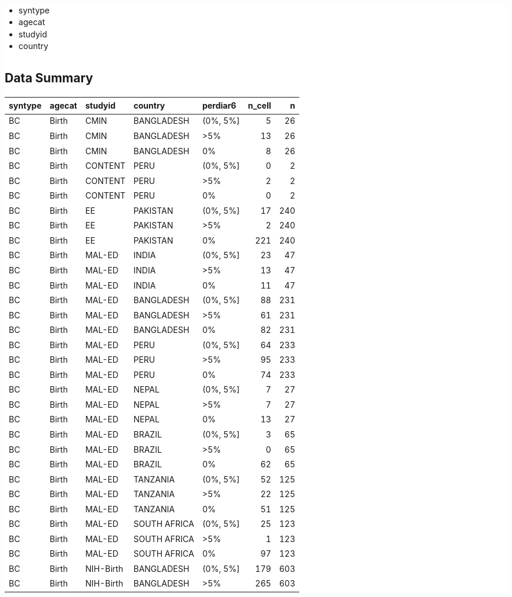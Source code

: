 * syntype
* agecat
* studyid
* country

## Data Summary

|syntype |agecat    |studyid    |country      |perdiar6 | n_cell|   n|
|:-------|:---------|:----------|:------------|:--------|------:|---:|
|BC      |Birth     |CMIN       |BANGLADESH   |(0%, 5%] |      5|  26|
|BC      |Birth     |CMIN       |BANGLADESH   |>5%      |     13|  26|
|BC      |Birth     |CMIN       |BANGLADESH   |0%       |      8|  26|
|BC      |Birth     |CONTENT    |PERU         |(0%, 5%] |      0|   2|
|BC      |Birth     |CONTENT    |PERU         |>5%      |      2|   2|
|BC      |Birth     |CONTENT    |PERU         |0%       |      0|   2|
|BC      |Birth     |EE         |PAKISTAN     |(0%, 5%] |     17| 240|
|BC      |Birth     |EE         |PAKISTAN     |>5%      |      2| 240|
|BC      |Birth     |EE         |PAKISTAN     |0%       |    221| 240|
|BC      |Birth     |MAL-ED     |INDIA        |(0%, 5%] |     23|  47|
|BC      |Birth     |MAL-ED     |INDIA        |>5%      |     13|  47|
|BC      |Birth     |MAL-ED     |INDIA        |0%       |     11|  47|
|BC      |Birth     |MAL-ED     |BANGLADESH   |(0%, 5%] |     88| 231|
|BC      |Birth     |MAL-ED     |BANGLADESH   |>5%      |     61| 231|
|BC      |Birth     |MAL-ED     |BANGLADESH   |0%       |     82| 231|
|BC      |Birth     |MAL-ED     |PERU         |(0%, 5%] |     64| 233|
|BC      |Birth     |MAL-ED     |PERU         |>5%      |     95| 233|
|BC      |Birth     |MAL-ED     |PERU         |0%       |     74| 233|
|BC      |Birth     |MAL-ED     |NEPAL        |(0%, 5%] |      7|  27|
|BC      |Birth     |MAL-ED     |NEPAL        |>5%      |      7|  27|
|BC      |Birth     |MAL-ED     |NEPAL        |0%       |     13|  27|
|BC      |Birth     |MAL-ED     |BRAZIL       |(0%, 5%] |      3|  65|
|BC      |Birth     |MAL-ED     |BRAZIL       |>5%      |      0|  65|
|BC      |Birth     |MAL-ED     |BRAZIL       |0%       |     62|  65|
|BC      |Birth     |MAL-ED     |TANZANIA     |(0%, 5%] |     52| 125|
|BC      |Birth     |MAL-ED     |TANZANIA     |>5%      |     22| 125|
|BC      |Birth     |MAL-ED     |TANZANIA     |0%       |     51| 125|
|BC      |Birth     |MAL-ED     |SOUTH AFRICA |(0%, 5%] |     25| 123|
|BC      |Birth     |MAL-ED     |SOUTH AFRICA |>5%      |      1| 123|
|BC      |Birth     |MAL-ED     |SOUTH AFRICA |0%       |     97| 123|
|BC      |Birth     |NIH-Birth  |BANGLADESH   |(0%, 5%] |    179| 603|
|BC      |Birth     |NIH-Birth  |BANGLADESH   |>5%      |    265| 603|
